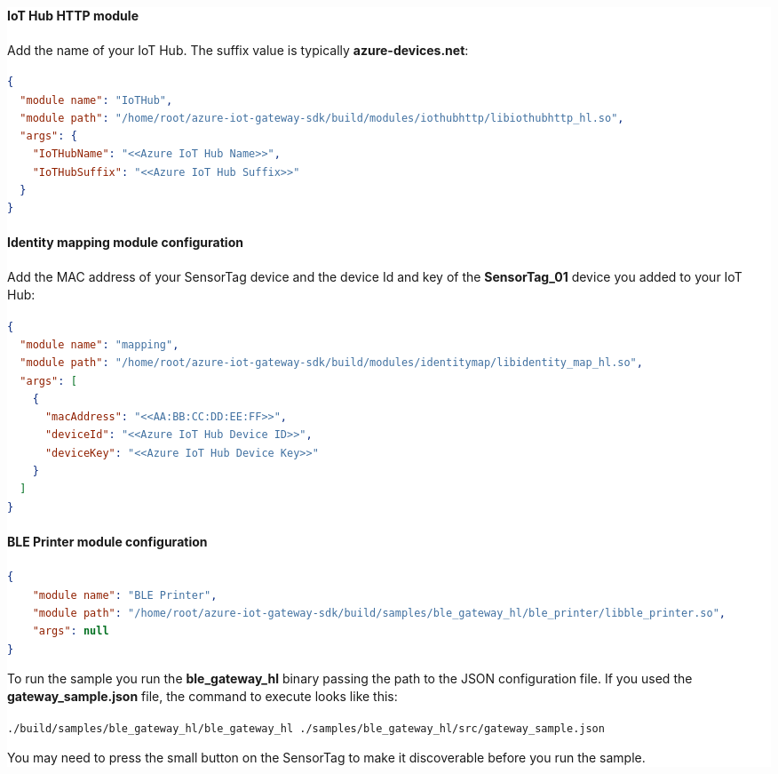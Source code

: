 #### IoT Hub HTTP module

Add the name of your IoT Hub. The suffix value is typically **azure-devices.net**:

```json
{
  "module name": "IoTHub",
  "module path": "/home/root/azure-iot-gateway-sdk/build/modules/iothubhttp/libiothubhttp_hl.so",
  "args": {
    "IoTHubName": "<<Azure IoT Hub Name>>",
    "IoTHubSuffix": "<<Azure IoT Hub Suffix>>"
  }
}
```

#### Identity mapping module configuration

Add the MAC address of your SensorTag device and the device Id and key of the **SensorTag_01** device you added to your IoT Hub:

```json
{
  "module name": "mapping",
  "module path": "/home/root/azure-iot-gateway-sdk/build/modules/identitymap/libidentity_map_hl.so",
  "args": [
    {
      "macAddress": "<<AA:BB:CC:DD:EE:FF>>",
      "deviceId": "<<Azure IoT Hub Device ID>>",
      "deviceKey": "<<Azure IoT Hub Device Key>>"
    }
  ]
}
```

#### BLE Printer module configuration

```json
{
    "module name": "BLE Printer",
    "module path": "/home/root/azure-iot-gateway-sdk/build/samples/ble_gateway_hl/ble_printer/libble_printer.so",
    "args": null
}
```

To run the sample you run the **ble_gateway_hl** binary passing the path to the JSON configuration file. If you used the **gateway_sample.json** file, the command to execute looks like this:

```
./build/samples/ble_gateway_hl/ble_gateway_hl ./samples/ble_gateway_hl/src/gateway_sample.json
```

You may need to press the small button on the SensorTag to make it discoverable before you run the sample.
